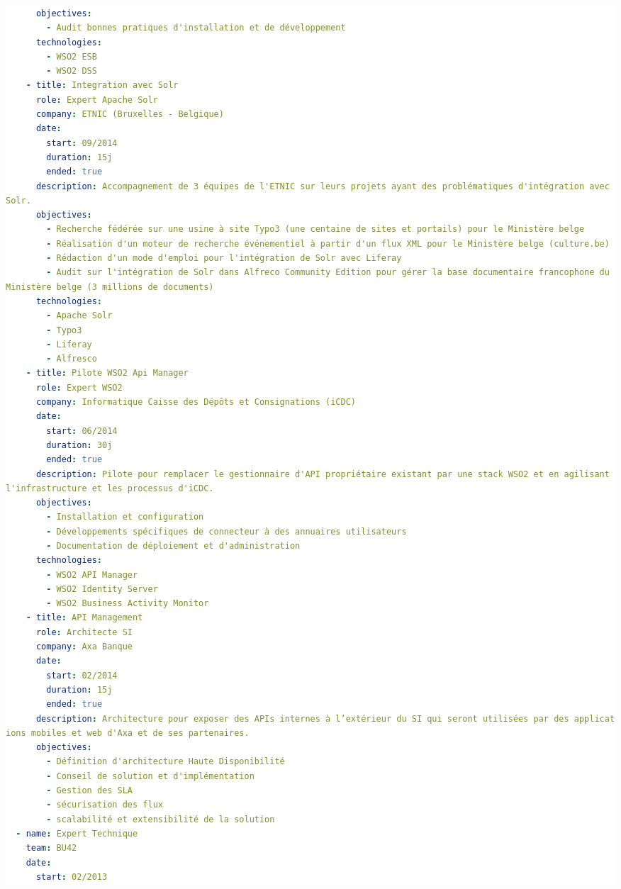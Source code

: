 ```yaml
      objectives:
        - Audit bonnes pratiques d'installation et de développement
      technologies:
        - WSO2 ESB
        - WSO2 DSS
    - title: Integration avec Solr
      role: Expert Apache Solr
      company: ETNIC (Bruxelles - Belgique)
      date:
        start: 09/2014
        duration: 15j
        ended: true
      description: Accompagnement de 3 équipes de l'ETNIC sur leurs projets ayant des problématiques d'intégration avec Solr.
      objectives:
        - Recherche fédérée sur une usine à site Typo3 (une centaine de sites et portails) pour le Ministère belge
        - Réalisation d'un moteur de recherche événementiel à partir d'un flux XML pour le Ministère belge (culture.be)
        - Rédaction d'un mode d'emploi pour l'intégration de Solr avec Liferay
        - Audit sur l'intégration de Solr dans Alfreco Community Edition pour gérer la base documentaire francophone du Ministère belge (3 millions de documents)
      technologies:
        - Apache Solr
        - Typo3
        - Liferay
        - Alfresco
    - title: Pilote WSO2 Api Manager
      role: Expert WSO2
      company: Informatique Caisse des Dépôts et Consignations (iCDC)
      date:
        start: 06/2014
        duration: 30j
        ended: true
      description: Pilote pour remplacer le gestionnaire d'API propriétaire existant par une stack WSO2 et en agilisant l'infrastructure et les processus d'iCDC.
      objectives:
        - Installation et configuration
        - Développements spécifiques de connecteur à des annuaires utilisateurs
        - Documentation de déploiement et d'administration
      technologies:
        - WSO2 API Manager
        - WSO2 Identity Server
        - WSO2 Business Activity Monitor
    - title: API Management
      role: Architecte SI
      company: Axa Banque
      date:
        start: 02/2014
        duration: 15j
        ended: true
      description: Architecture pour exposer des APIs internes à l’extérieur du SI qui seront utilisées par des applications mobiles et web d'Axa et de ses partenaires.
      objectives:
        - Définition d'architecture Haute Disponibilité
        - Conseil de solution et d'implémentation
        - Gestion des SLA
        - sécurisation des flux
        - scalabilité et extensibilité de la solution
  - name: Expert Technique
    team: BU42
    date:
      start: 02/2013
```